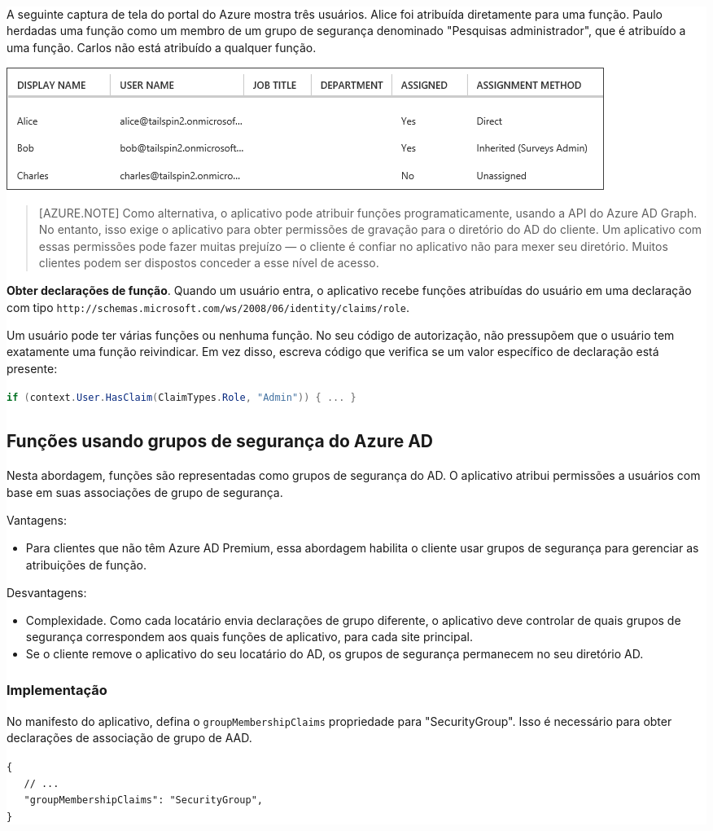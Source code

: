 A seguinte captura de tela do portal do Azure mostra três usuários. Alice foi atribuída diretamente para uma função. Paulo herdadas uma função como um membro de um grupo de segurança denominado "Pesquisas administrador", que é atribuído a uma função. Carlos não está atribuído a qualquer função.

![Usuários atribuídos](media/guidance-multitenant-identity/role-assignments.png)

> [AZURE.NOTE] Como alternativa, o aplicativo pode atribuir funções programaticamente, usando a API do Azure AD Graph.  No entanto, isso exige o aplicativo para obter permissões de gravação para o diretório do AD do cliente. Um aplicativo com essas permissões pode fazer muitas prejuízo &mdash; o cliente é confiar no aplicativo não para mexer seu diretório. Muitos clientes podem ser dispostos conceder a esse nível de acesso.

**Obter declarações de função**. Quando um usuário entra, o aplicativo recebe funções atribuídas do usuário em uma declaração com tipo `http://schemas.microsoft.com/ws/2008/06/identity/claims/role`.  

Um usuário pode ter várias funções ou nenhuma função. No seu código de autorização, não pressupõem que o usuário tem exatamente uma função reivindicar. Em vez disso, escreva código que verifica se um valor específico de declaração está presente:

```csharp
if (context.User.HasClaim(ClaimTypes.Role, "Admin")) { ... }
```

## <a name="roles-using-azure-ad-security-groups"></a>Funções usando grupos de segurança do Azure AD

Nesta abordagem, funções são representadas como grupos de segurança do AD. O aplicativo atribui permissões a usuários com base em suas associações de grupo de segurança.

Vantagens:

-   Para clientes que não têm Azure AD Premium, essa abordagem habilita o cliente usar grupos de segurança para gerenciar as atribuições de função.

Desvantagens:

- Complexidade. Como cada locatário envia declarações de grupo diferente, o aplicativo deve controlar de quais grupos de segurança correspondem aos quais funções de aplicativo, para cada site principal.
- Se o cliente remove o aplicativo do seu locatário do AD, os grupos de segurança permanecem no seu diretório AD.

### <a name="implementation"></a>Implementação

No manifesto do aplicativo, defina o `groupMembershipClaims` propriedade para "SecurityGroup". Isso é necessário para obter declarações de associação de grupo de AAD.

```
{
   // ...
   "groupMembershipClaims": "SecurityGroup",
}
```


[Tailspin]: guidance-multitenant-identity-tailspin.md
[parte de uma série]: guidance-multitenant-identity.md
[autorização]: guidance-multitenant-identity-authorize.md
[Protegendo um API da web de back-end]: guidance-multitenant-identity-web-api.md
[Criar um aplicativo do ASP.NET MVC com auth e DB do SQL e implantar o serviço de aplicativo do Azure]: ../app-service-web/web-sites-dotnet-deploy-aspnet-mvc-app-membership-oauth-sql-database.md
[manifesto do aplicativo]: ../active-directory/active-directory-application-manifest.md
[exemplo de aplicativo]: https://github.com/Azure-Samples/guidance-identity-management-for-multitenant-apps